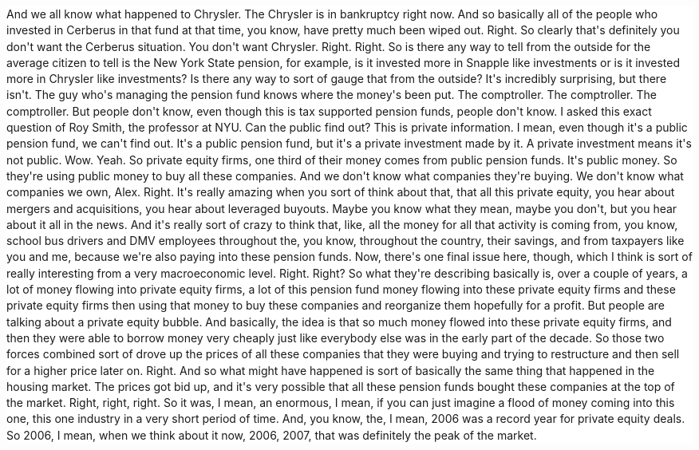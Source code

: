 And we all know what happened to Chrysler. The Chrysler is in bankruptcy right now.
And so basically all of the people who invested in Cerberus in that fund at that time, you know, have pretty much been wiped out.
Right. So clearly that's definitely you don't want the Cerberus situation.
You don't want Chrysler. Right. Right.
So is there any way to tell from the outside for the average citizen to tell is the New York State pension, for example,
is it invested more in Snapple like investments or is it invested more in Chrysler like investments?
Is there any way to sort of gauge that from the outside?
It's incredibly surprising, but there isn't.
The guy who's managing the pension fund knows where the money's been put.
The comptroller. The comptroller.
The comptroller. But people don't know, even though this is tax supported pension funds, people don't know.
I asked this exact question of Roy Smith, the professor at NYU.
Can the public find out?
This is private information.
I mean, even though it's a public pension fund, we can't find out.
It's a public pension fund, but it's a private investment made by it.
A private investment means it's not public.
Wow. Yeah.
So private equity firms, one third of their money comes from public pension funds.
It's public money.
So they're using public money to buy all these companies.
And we don't know what companies they're buying.
We don't know what companies we own, Alex.
Right.
It's really amazing when you sort of think about that, that all this private equity,
you hear about mergers and acquisitions, you hear about leveraged buyouts.
Maybe you know what they mean, maybe you don't, but you hear about it all in the news.
And it's really sort of crazy to think that, like, all the money for all that activity is coming from,
you know, school bus drivers and DMV employees throughout the, you know,
throughout the country, their savings, and from taxpayers like you and me,
because we're also paying into these pension funds.
Now, there's one final issue here, though, which I think is sort of really interesting
from a very macroeconomic level.
Right.
Right?
So what they're describing basically is, over a couple of years,
a lot of money flowing into private equity firms,
a lot of this pension fund money flowing into these private equity firms
and these private equity firms then using that money to buy these companies
and reorganize them hopefully for a profit.
But people are talking about a private equity bubble.
And basically, the idea is that so much money flowed into these private equity firms,
and then they were able to borrow money very cheaply just like everybody else was in the early part of the decade.
So those two forces combined sort of drove up the prices of all these companies
that they were buying and trying to restructure and then sell for a higher price later on.
Right.
And so what might have happened is sort of basically the same thing that happened in the housing market.
The prices got bid up,
and it's very possible that all these pension funds bought these companies at the top of the market.
Right, right, right.
So it was, I mean, an enormous, I mean, if you can just imagine a flood of money coming into this one,
this one industry in a very short period of time.
And, you know, the, I mean, 2006 was a record year for private equity deals.
So 2006, I mean, when we think about it now, 2006, 2007, that was definitely the peak of the market.